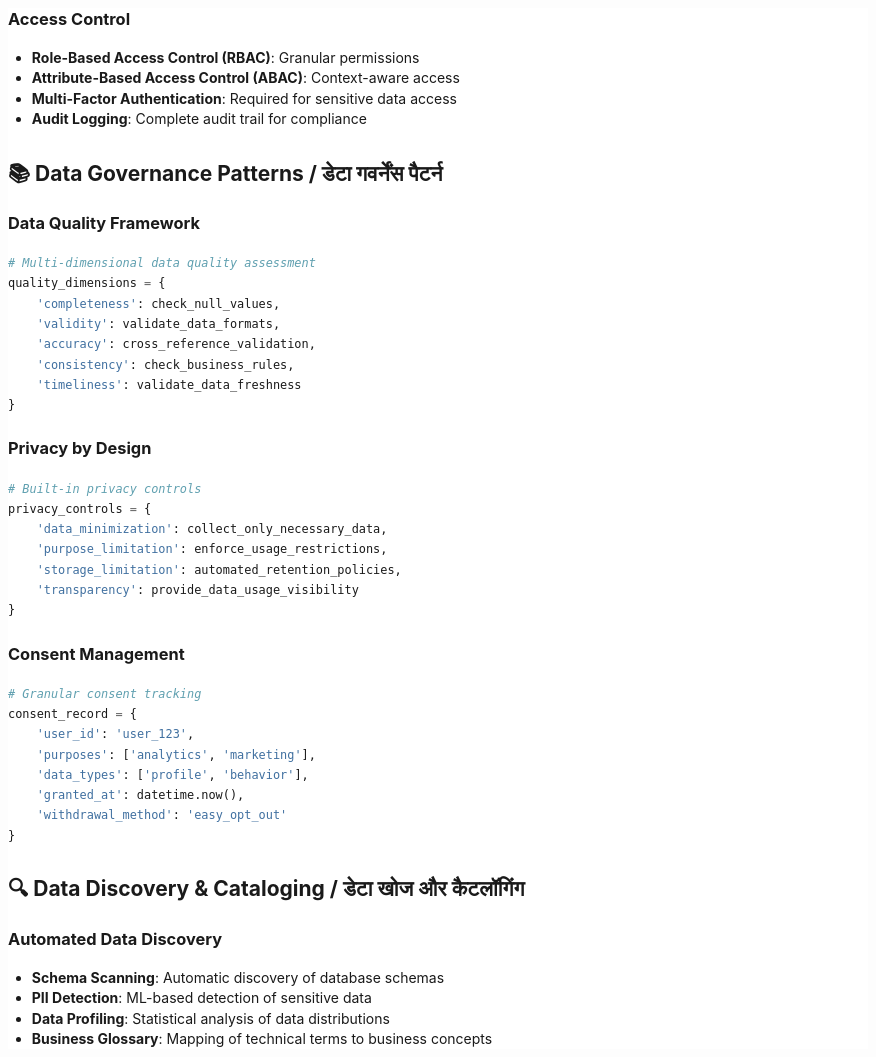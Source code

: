 ### Access Control
- **Role-Based Access Control (RBAC)**: Granular permissions
- **Attribute-Based Access Control (ABAC)**: Context-aware access
- **Multi-Factor Authentication**: Required for sensitive data access
- **Audit Logging**: Complete audit trail for compliance

## 📚 Data Governance Patterns / डेटा गवर्नेंस पैटर्न

### Data Quality Framework
```python
# Multi-dimensional data quality assessment
quality_dimensions = {
    'completeness': check_null_values,
    'validity': validate_data_formats,
    'accuracy': cross_reference_validation,
    'consistency': check_business_rules,
    'timeliness': validate_data_freshness
}
```

### Privacy by Design
```python
# Built-in privacy controls
privacy_controls = {
    'data_minimization': collect_only_necessary_data,
    'purpose_limitation': enforce_usage_restrictions,
    'storage_limitation': automated_retention_policies,
    'transparency': provide_data_usage_visibility
}
```

### Consent Management
```python
# Granular consent tracking
consent_record = {
    'user_id': 'user_123',
    'purposes': ['analytics', 'marketing'],
    'data_types': ['profile', 'behavior'],
    'granted_at': datetime.now(),
    'withdrawal_method': 'easy_opt_out'
}
```

## 🔍 Data Discovery & Cataloging / डेटा खोज और कैटलॉगिंग

### Automated Data Discovery
- **Schema Scanning**: Automatic discovery of database schemas
- **PII Detection**: ML-based detection of sensitive data
- **Data Profiling**: Statistical analysis of data distributions
- **Business Glossary**: Mapping of technical terms to business concepts
